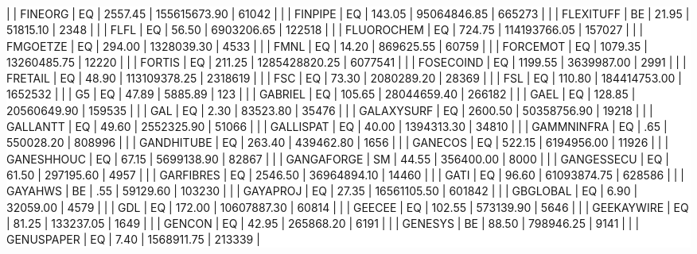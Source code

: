 |  | FINEORG | EQ | 2557.45 | 155615673.90 | 61042 |
|  | FINPIPE | EQ | 143.05 | 95064846.85 | 665273 |
|  | FLEXITUFF | BE | 21.95 | 51815.10 | 2348 |
|  | FLFL | EQ | 56.50 | 6903206.65 | 122518 |
|  | FLUOROCHEM | EQ | 724.75 | 114193766.05 | 157027 |
|  | FMGOETZE | EQ | 294.00 | 1328039.30 | 4533 |
|  | FMNL | EQ | 14.20 | 869625.55 | 60759 |
|  | FORCEMOT | EQ | 1079.35 | 13260485.75 | 12220 |
|  | FORTIS | EQ | 211.25 | 1285428820.25 | 6077541 |
|  | FOSECOIND | EQ | 1199.55 | 3639987.00 | 2991 |
|  | FRETAIL | EQ | 48.90 | 113109378.25 | 2318619 |
|  | FSC | EQ | 73.30 | 2080289.20 | 28369 |
|  | FSL | EQ | 110.80 | 184414753.00 | 1652532 |
|  | G5 | EQ | 47.89 | 5885.89 | 123 |
|  | GABRIEL | EQ | 105.65 | 28044659.40 | 266182 |
|  | GAEL | EQ | 128.85 | 20560649.90 | 159535 |
|  | GAL | EQ | 2.30 | 83523.80 | 35476 |
|  | GALAXYSURF | EQ | 2600.50 | 50358756.90 | 19218 |
|  | GALLANTT | EQ | 49.60 | 2552325.90 | 51066 |
|  | GALLISPAT | EQ | 40.00 | 1394313.30 | 34810 |
|  | GAMMNINFRA | EQ | .65 | 550028.20 | 808996 |
|  | GANDHITUBE | EQ | 263.40 | 439462.80 | 1656 |
|  | GANECOS | EQ | 522.15 | 6194956.00 | 11926 |
|  | GANESHHOUC | EQ | 67.15 | 5699138.90 | 82867 |
|  | GANGAFORGE | SM | 44.55 | 356400.00 | 8000 |
|  | GANGESSECU | EQ | 61.50 | 297195.60 | 4957 |
|  | GARFIBRES | EQ | 2546.50 | 36964894.10 | 14460 |
|  | GATI | EQ | 96.60 | 61093874.75 | 628586 |
|  | GAYAHWS | BE | .55 | 59129.60 | 103230 |
|  | GAYAPROJ | EQ | 27.35 | 16561105.50 | 601842 |
|  | GBGLOBAL | EQ | 6.90 | 32059.00 | 4579 |
|  | GDL | EQ | 172.00 | 10607887.30 | 60814 |
|  | GEECEE | EQ | 102.55 | 573139.90 | 5646 |
|  | GEEKAYWIRE | EQ | 81.25 | 133237.05 | 1649 |
|  | GENCON | EQ | 42.95 | 265868.20 | 6191 |
|  | GENESYS | BE | 88.50 | 798946.25 | 9141 |
|  | GENUSPAPER | EQ | 7.40 | 1568911.75 | 213339 |